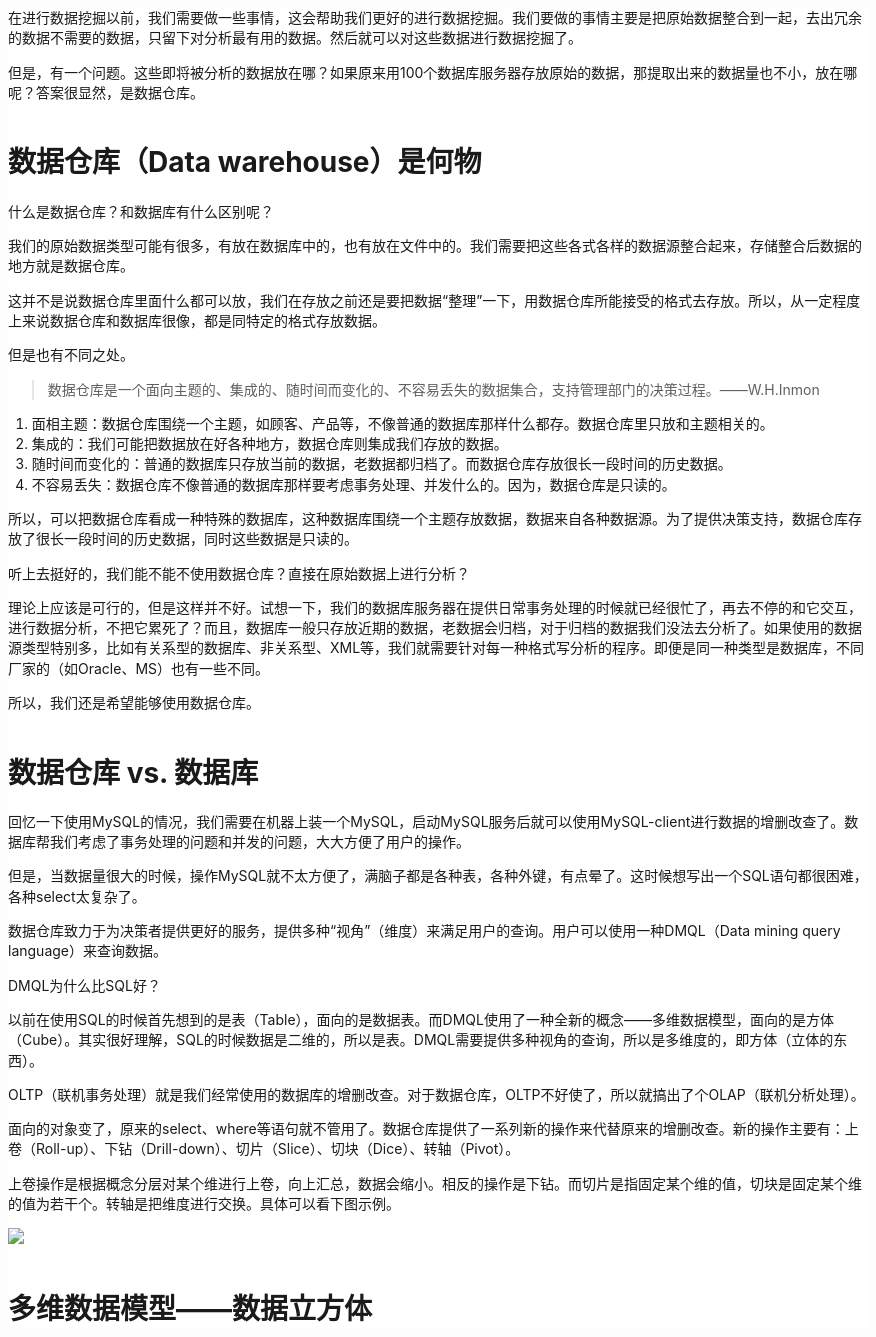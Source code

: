在进行数据挖掘以前，我们需要做一些事情，这会帮助我们更好的进行数据挖掘。我们要做的事情主要是把原始数据整合到一起，去出冗余的数据不需要的数据，只留下对分析最有用的数据。然后就可以对这些数据进行数据挖掘了。



但是，有一个问题。这些即将被分析的数据放在哪？如果原来用100个数据库服务器存放原始的数据，那提取出来的数据量也不小，放在哪呢？答案很显然，是数据仓库。

数据仓库（Data warehouse）是何物
===

什么是数据仓库？和数据库有什么区别呢？

我们的原始数据类型可能有很多，有放在数据库中的，也有放在文件中的。我们需要把这些各式各样的数据源整合起来，存储整合后数据的地方就是数据仓库。

这并不是说数据仓库里面什么都可以放，我们在存放之前还是要把数据“整理”一下，用数据仓库所能接受的格式去存放。所以，从一定程度上来说数据仓库和数据库很像，都是同特定的格式存放数据。

但是也有不同之处。

>数据仓库是一个面向主题的、集成的、随时间而变化的、不容易丢失的数据集合，支持管理部门的决策过程。——W.H.Inmon

1. 面相主题：数据仓库围绕一个主题，如顾客、产品等，不像普通的数据库那样什么都存。数据仓库里只放和主题相关的。
2. 集成的：我们可能把数据放在好各种地方，数据仓库则集成我们存放的数据。
3. 随时间而变化的：普通的数据库只存放当前的数据，老数据都归档了。而数据仓库存放很长一段时间的历史数据。
4. 不容易丢失：数据仓库不像普通的数据库那样要考虑事务处理、并发什么的。因为，数据仓库是只读的。

所以，可以把数据仓库看成一种特殊的数据库，这种数据库围绕一个主题存放数据，数据来自各种数据源。为了提供决策支持，数据仓库存放了很长一段时间的历史数据，同时这些数据是只读的。

听上去挺好的，我们能不能不使用数据仓库？直接在原始数据上进行分析？

理论上应该是可行的，但是这样并不好。试想一下，我们的数据库服务器在提供日常事务处理的时候就已经很忙了，再去不停的和它交互，进行数据分析，不把它累死了？而且，数据库一般只存放近期的数据，老数据会归档，对于归档的数据我们没法去分析了。如果使用的数据源类型特别多，比如有关系型的数据库、非关系型、XML等，我们就需要针对每一种格式写分析的程序。即便是同一种类型是数据库，不同厂家的（如Oracle、MS）也有一些不同。

所以，我们还是希望能够使用数据仓库。

数据仓库 vs. 数据库
===

回忆一下使用MySQL的情况，我们需要在机器上装一个MySQL，启动MySQL服务后就可以使用MySQL-client进行数据的增删改查了。数据库帮我们考虑了事务处理的问题和并发的问题，大大方便了用户的操作。

但是，当数据量很大的时候，操作MySQL就不太方便了，满脑子都是各种表，各种外键，有点晕了。这时候想写出一个SQL语句都很困难，各种select太复杂了。

数据仓库致力于为决策者提供更好的服务，提供多种“视角”（维度）来满足用户的查询。用户可以使用一种DMQL（Data mining query language）来查询数据。

DMQL为什么比SQL好？

以前在使用SQL的时候首先想到的是表（Table），面向的是数据表。而DMQL使用了一种全新的概念——多维数据模型，面向的是方体（Cube）。其实很好理解，SQL的时候数据是二维的，所以是表。DMQL需要提供多种视角的查询，所以是多维度的，即方体（立体的东西）。

OLTP（联机事务处理）就是我们经常使用的数据库的增删改查。对于数据仓库，OLTP不好使了，所以就搞出了个OLAP（联机分析处理）。

面向的对象变了，原来的select、where等语句就不管用了。数据仓库提供了一系列新的操作来代替原来的增删改查。新的操作主要有：上卷（Roll-up）、下钻（Drill-down）、切片（Slice）、切块（Dice）、转轴（Pivot）。

上卷操作是根据概念分层对某个维进行上卷，向上汇总，数据会缩小。相反的操作是下钻。而切片是指固定某个维的值，切块是固定某个维的值为若干个。转轴是把维度进行交换。具体可以看下图示例。

![](OLAP操作.jpg)

多维数据模型——数据立方体
===

